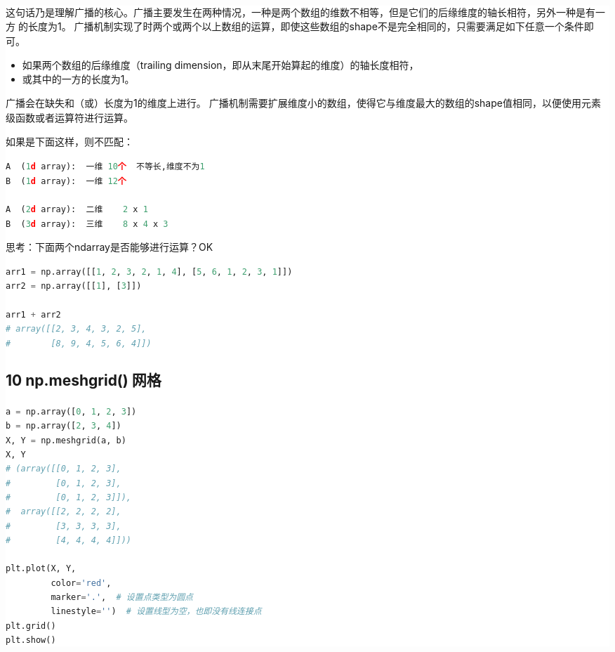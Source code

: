 这句话乃是理解广播的核心。广播主要发生在两种情况，一种是两个数组的维数不相等，但是它们的后缘维度的轴长相符，另外一种是有一方
的长度为1。
广播机制实现了时两个或两个以上数组的运算，即使这些数组的shape不是完全相同的，只需要满足如下任意一个条件即可。

- 如果两个数组的后缘维度（trailing dimension，即从末尾开始算起的维度）的轴长度相符，
- 或其中的一方的长度为1。

广播会在缺失和（或）长度为1的维度上进行。
广播机制需要扩展维度小的数组，使得它与维度最大的数组的shape值相同，以便使用元素级函数或者运算符进行运算。

如果是下面这样，则不匹配：

```python
A  (1d array):  一维 10个	不等长,维度不为1
B  (1d array):  一维 12个
    
A  (2d array):  二维    2 x 1
B  (3d array):  三维    8 x 4 x 3
```



思考：下面两个ndarray是否能够进行运算？OK

```python
arr1 = np.array([[1, 2, 3, 2, 1, 4], [5, 6, 1, 2, 3, 1]])
arr2 = np.array([[1], [3]])

arr1 + arr2 
# array([[2, 3, 4, 3, 2, 5],
#        [8, 9, 4, 5, 6, 4]])
```



## 10 np.meshgrid() 网格

```python
a = np.array([0, 1, 2, 3])
b = np.array([2, 3, 4])
X, Y = np.meshgrid(a, b)
X, Y
# (array([[0, 1, 2, 3],
#         [0, 1, 2, 3],
#         [0, 1, 2, 3]]),
#  array([[2, 2, 2, 2],
#         [3, 3, 3, 3],
#         [4, 4, 4, 4]]))

plt.plot(X, Y, 
         color='red',
         marker='.',  # 设置点类型为圆点
         linestyle='')  # 设置线型为空，也即没有线连接点
plt.grid()
plt.show()
```
